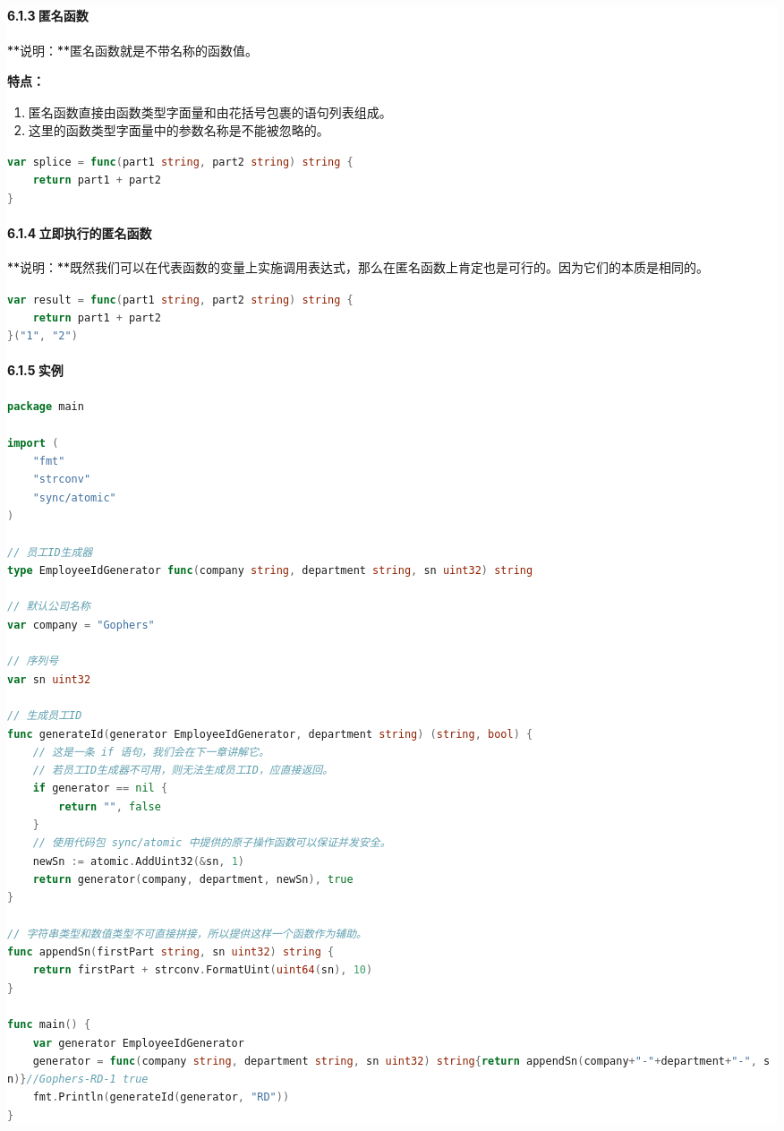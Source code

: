 #### 6.1.3	匿名函数

**说明：**匿名函数就是不带名称的函数值。

**特点：**
1. 匿名函数直接由函数类型字面量和由花括号包裹的语句列表组成。
2. 这里的函数类型字面量中的参数名称是不能被忽略的。

```go
var splice = func(part1 string, part2 string) string {
    return part1 + part2
} 
```

#### 6.1.4	立即执行的匿名函数

**说明：**既然我们可以在代表函数的变量上实施调用表达式，那么在匿名函数上肯定也是可行的。因为它们的本质是相同的。

```go
var result = func(part1 string, part2 string) string {
    return part1 + part2
}("1", "2")
```

#### 6.1.5	实例

```go
package main

import (
    "fmt"
	"strconv"
	"sync/atomic"
)

// 员工ID生成器
type EmployeeIdGenerator func(company string, department string, sn uint32) string

// 默认公司名称
var company = "Gophers"

// 序列号
var sn uint32

// 生成员工ID
func generateId(generator EmployeeIdGenerator, department string) (string, bool) {
	// 这是一条 if 语句，我们会在下一章讲解它。
	// 若员工ID生成器不可用，则无法生成员工ID，应直接返回。
	if generator == nil {
		return "", false
	}
	// 使用代码包 sync/atomic 中提供的原子操作函数可以保证并发安全。
	newSn := atomic.AddUint32(&sn, 1)
	return generator(company, department, newSn), true
}

// 字符串类型和数值类型不可直接拼接，所以提供这样一个函数作为辅助。
func appendSn(firstPart string, sn uint32) string {
	return firstPart + strconv.FormatUint(uint64(sn), 10)
}

func main() {
	var generator EmployeeIdGenerator
	generator = func(company string, department string, sn uint32) string{return appendSn(company+"-"+department+"-", sn)}//Gophers-RD-1 true
	fmt.Println(generateId(generator, "RD"))
}
```